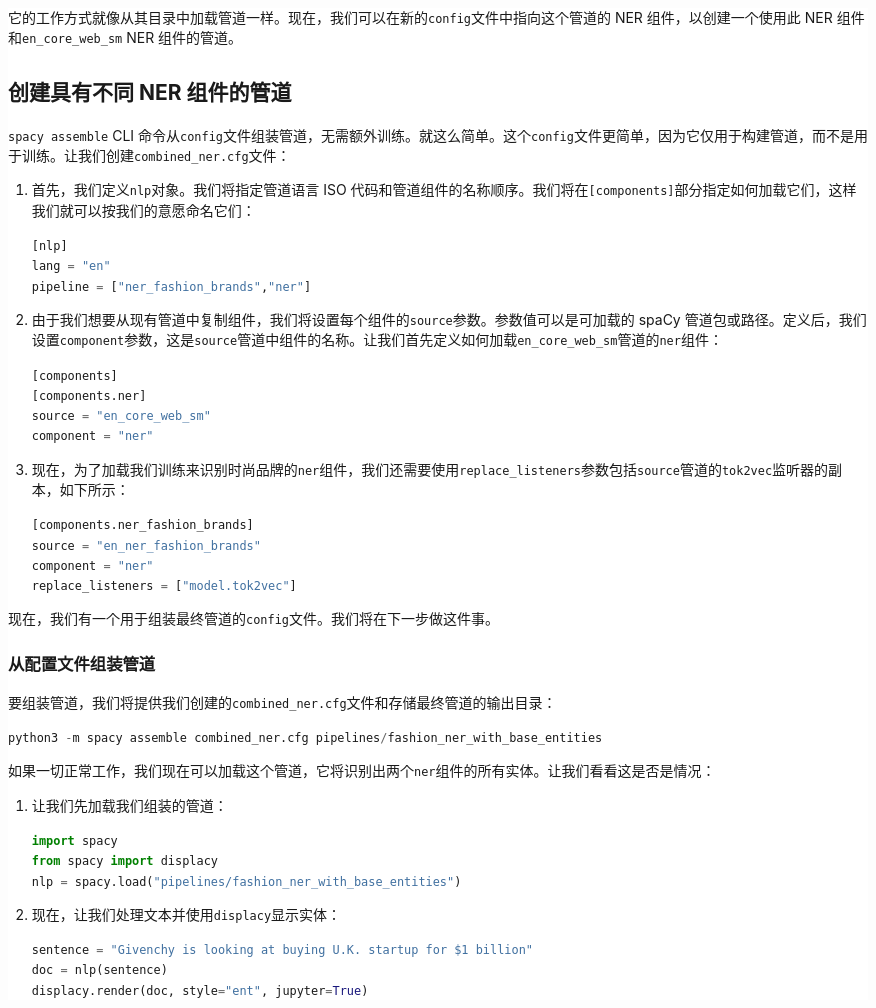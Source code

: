 它的工作方式就像从其目录中加载管道一样。现在，我们可以在新的`config`文件中指向这个管道的 NER 组件，以创建一个使用此 NER 组件和`en_core_web_sm` NER 组件的管道。

## 创建具有不同 NER 组件的管道

`spacy assemble` CLI 命令从`config`文件组装管道，无需额外训练。就这么简单。这个`config`文件更简单，因为它仅用于构建管道，而不是用于训练。让我们创建`combined_ner.cfg`文件：

1.  首先，我们定义`nlp`对象。我们将指定管道语言 ISO 代码和管道组件的名称顺序。我们将在`[components]`部分指定如何加载它们，这样我们就可以按我们的意愿命名它们：

    ```py
    [nlp]
    lang = "en"
    pipeline = ["ner_fashion_brands","ner"]
    ```

1.  由于我们想要从现有管道中复制组件，我们将设置每个组件的`source`参数。参数值可以是可加载的 spaCy 管道包或路径。定义后，我们设置`component`参数，这是`source`管道中组件的名称。让我们首先定义如何加载`en_core_web_sm`管道的`ner`组件：

    ```py
    [components]
    [components.ner]
    source = "en_core_web_sm"
    component = "ner"
    ```

1.  现在，为了加载我们训练来识别时尚品牌的`ner`组件，我们还需要使用`replace_listeners`参数包括`source`管道的`tok2vec`监听器的副本，如下所示：

    ```py
    [components.ner_fashion_brands]
    source = "en_ner_fashion_brands"
    component = "ner"
    replace_listeners = ["model.tok2vec"]
    ```

现在，我们有一个用于组装最终管道的`config`文件。我们将在下一步做这件事。

### 从配置文件组装管道

要组装管道，我们将提供我们创建的`combined_ner.cfg`文件和存储最终管道的输出目录：

```py
python3 -m spacy assemble combined_ner.cfg pipelines/fashion_ner_with_base_entities
```

如果一切正常工作，我们现在可以加载这个管道，它将识别出两个`ner`组件的所有实体。让我们看看这是否是情况：

1.  让我们先加载我们组装的管道：

    ```py
    import spacy
    from spacy import displacy
    nlp = spacy.load("pipelines/fashion_ner_with_base_entities")
    ```

1.  现在，让我们处理文本并使用`displacy`显示实体：

    ```py
    sentence = "Givenchy is looking at buying U.K. startup for $1 billion"
    doc = nlp(sentence)
    displacy.render(doc, style="ent", jupyter=True)
    ```
